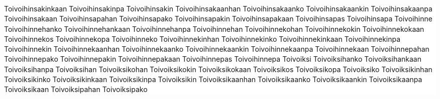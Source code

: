 Toivoihinsakinkaan
Toivoihinsakinpa
Toivoihinsakin
Toivoihinsakaanhan
Toivoihinsakaanko
Toivoihinsakaankin
Toivoihinsakaanpa
Toivoihinsakaan
Toivoihinsapahan
Toivoihinsapako
Toivoihinsapakin
Toivoihinsapakaan
Toivoihinsapas
Toivoihinsapa
Toivoihinne
Toivoihinnehanko
Toivoihinnehankaan
Toivoihinnehanpa
Toivoihinnehan
Toivoihinnekohan
Toivoihinnekokin
Toivoihinnekokaan
Toivoihinnekos
Toivoihinnekopa
Toivoihinneko
Toivoihinnekinhan
Toivoihinnekinko
Toivoihinnekinkaan
Toivoihinnekinpa
Toivoihinnekin
Toivoihinnekaanhan
Toivoihinnekaanko
Toivoihinnekaankin
Toivoihinnekaanpa
Toivoihinnekaan
Toivoihinnepahan
Toivoihinnepako
Toivoihinnepakin
Toivoihinnepakaan
Toivoihinnepas
Toivoihinnepa
Toivoiksi
Toivoiksihanko
Toivoiksihankaan
Toivoiksihanpa
Toivoiksihan
Toivoiksikohan
Toivoiksikokin
Toivoiksikokaan
Toivoiksikos
Toivoiksikopa
Toivoiksiko
Toivoiksikinhan
Toivoiksikinko
Toivoiksikinkaan
Toivoiksikinpa
Toivoiksikin
Toivoiksikaanhan
Toivoiksikaanko
Toivoiksikaankin
Toivoiksikaanpa
Toivoiksikaan
Toivoiksipahan
Toivoiksipako